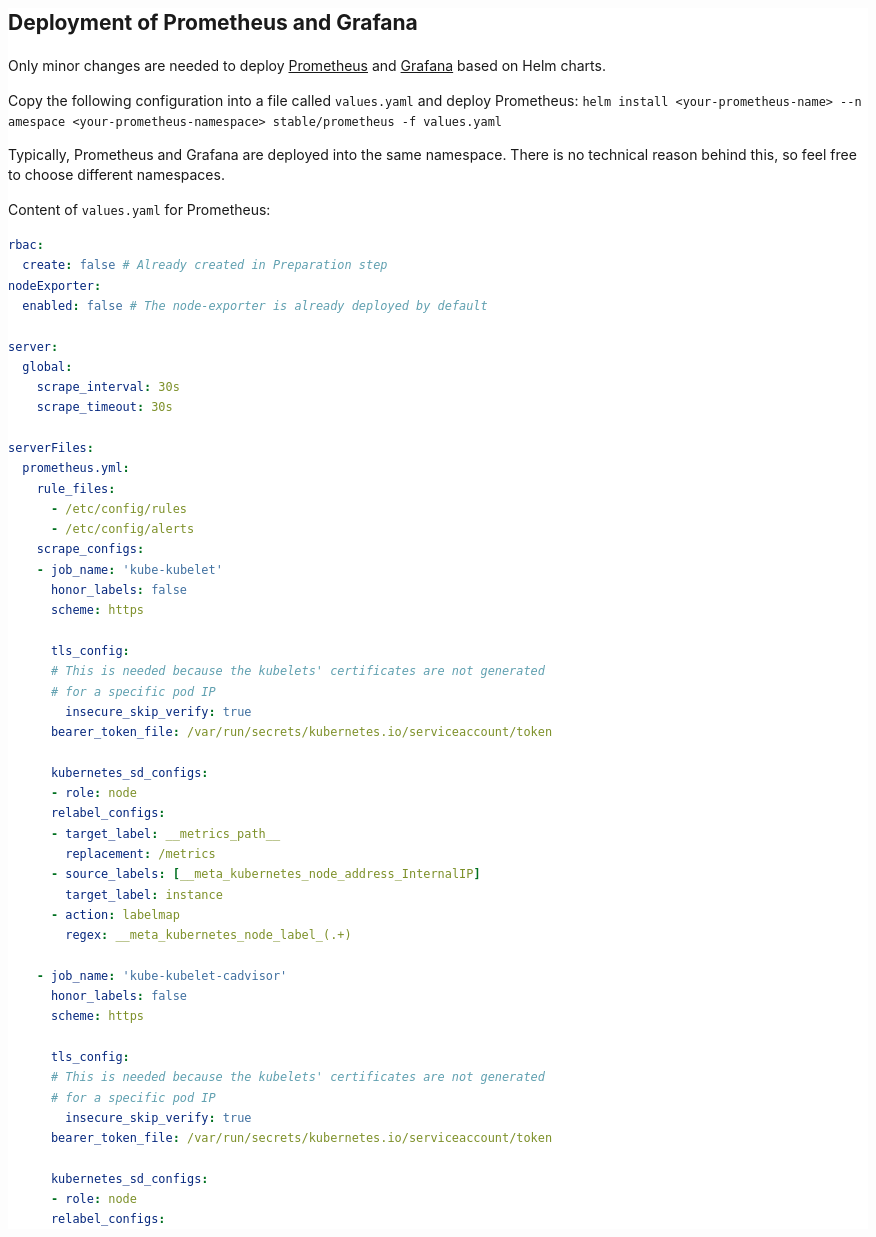 ## Deployment of Prometheus and Grafana

Only minor changes are needed to deploy [Prometheus](https://github.com/kubernetes/charts/tree/master/stable/prometheus) and [Grafana](https://github.com/kubernetes/charts/tree/master/stable/grafana) based on Helm charts.  

Copy the following configuration into a file called `values.yaml` and deploy Prometheus:
`helm install <your-prometheus-name> --namespace <your-prometheus-namespace> stable/prometheus -f values.yaml`

Typically, Prometheus and Grafana are deployed into the same namespace. There is no technical reason behind this, so feel free to choose different namespaces.

Content of `values.yaml` for Prometheus:

```yaml
rbac:
  create: false # Already created in Preparation step
nodeExporter:
  enabled: false # The node-exporter is already deployed by default

server:
  global:
    scrape_interval: 30s
    scrape_timeout: 30s

serverFiles:
  prometheus.yml:
    rule_files:
      - /etc/config/rules
      - /etc/config/alerts      
    scrape_configs:
    - job_name: 'kube-kubelet'
      honor_labels: false
      scheme: https

      tls_config:
      # This is needed because the kubelets' certificates are not generated
      # for a specific pod IP
        insecure_skip_verify: true
      bearer_token_file: /var/run/secrets/kubernetes.io/serviceaccount/token

      kubernetes_sd_configs:
      - role: node
      relabel_configs:
      - target_label: __metrics_path__
        replacement: /metrics
      - source_labels: [__meta_kubernetes_node_address_InternalIP]
        target_label: instance
      - action: labelmap
        regex: __meta_kubernetes_node_label_(.+)

    - job_name: 'kube-kubelet-cadvisor'
      honor_labels: false
      scheme: https

      tls_config:
      # This is needed because the kubelets' certificates are not generated
      # for a specific pod IP
        insecure_skip_verify: true
      bearer_token_file: /var/run/secrets/kubernetes.io/serviceaccount/token

      kubernetes_sd_configs:
      - role: node
      relabel_configs:
```
